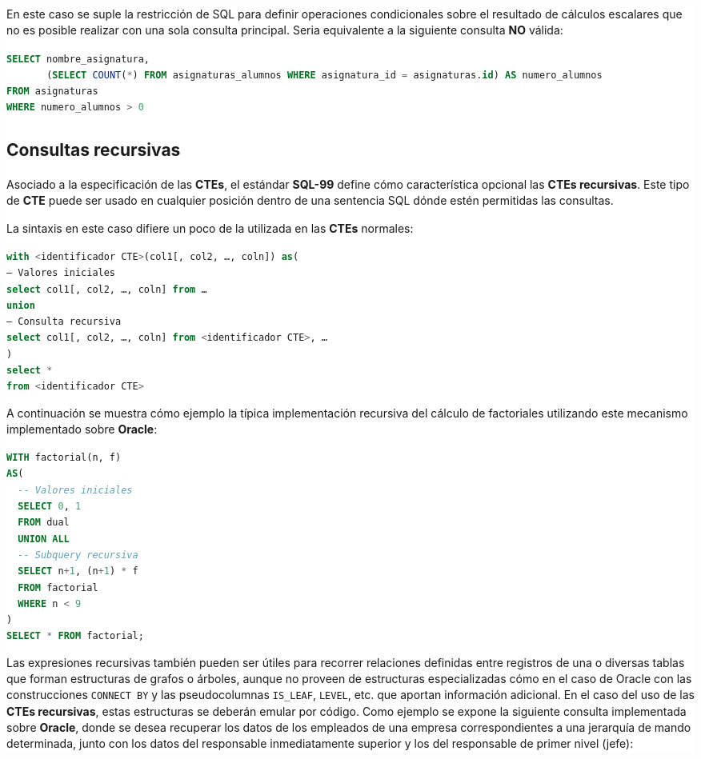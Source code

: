 En este caso se suple la restricción de SQL para definir operaciones condicionales sobre el resultado de cálculos escalares que no es posible realizar con una sola consulta principal. 
Seria equivalente a la siguiente consulta **NO** válida:

```sql
SELECT nombre_asignatura,
       (SELECT COUNT(*) FROM asignaturas_alumnos WHERE asignatura_id = asignaturas.id) AS numero_alumnos
FROM asignaturas
WHERE numero_alumnos > 0
```

## Consultas recursivas

Asociado a la especificación de las **CTEs**, el estándar **SQL-99** define cómo característica opcional las **CTEs recursivas**. 
Este tipo de **CTE** puede ser usado en cualquier posición dentro de una sentencia SQL dónde estén permitidas las consultas.

La sintaxis en este caso difiere un poco de la utilizada en las **CTEs** normales:

```sql
with <identificador CTE>(col1[, col2, …, coln]) as(
— Valores iniciales
select col1[, col2, …, coln] from …
union
— Consulta recursiva
select col1[, col2, …, coln] from <identificador CTE>, …
)
select *
from <identificador CTE>
```

A continuación se muestra cómo ejemplo la típica implementación recursiva del cálculo de factoriales utilizando este mecanismo implementado sobre **Oracle**:

```sql
WITH factorial(n, f) 
AS(
  -- Valores iniciales
  SELECT 0, 1 
  FROM dual
  UNION ALL
  -- Subquery recursiva
  SELECT n+1, (n+1) * f 
  FROM factorial 
  WHERE n < 9
)
SELECT * FROM factorial;
```

Las expresiones recursivas también pueden ser útiles para recorrer relaciones definidas entre registros de una o diversas tablas que forman estructuras de grafos o árboles, 
aunque no proveen de estructuras especializadas cómo en el caso de Oracle con las construcciones `CONNECT BY` y las pseudocolumnas `IS_LEAF`, `LEVEL`, etc. que aportan información adicional. 
En el caso del uso de las **CTEs recursivas**, estas estructuras se deberán emular por código. 
Como ejemplo se expone la siguiente consulta implementada sobre **Oracle**, donde se desea recuperar los datos de los empleados de una empresa correspondientes a una jerarquía de mando determinada, 
junto con los datos del responsable inmediatamente superior y los del responsable de primer nivel (jefe):

